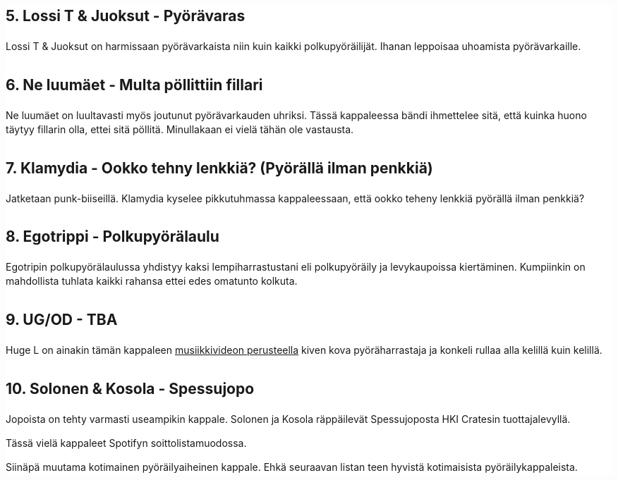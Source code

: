 ## 5. Lossi T & Juoksut - Pyörävaras

Lossi T & Juoksut on harmissaan pyörävarkaista niin kuin kaikki polkupyöräilijät. Ihanan leppoisaa uhoamista pyörävarkaille.

<iframe src="https://embed.spotify.com/?uri=spotify%3Atrack%3A7zjaDMkVPppnFLrBA0zE6M" width="560" height="315"></iframe>

## 6. Ne luumäet - Multa pöllittiin fillari

Ne luumäet on luultavasti myös joutunut pyörävarkauden uhriksi. Tässä kappaleessa bändi ihmettelee sitä, että kuinka huono täytyy fillarin olla, ettei sitä pöllitä. Minullakaan ei vielä tähän ole vastausta.

<iframe src="https://embed.spotify.com/?uri=spotify%3Atrack%3A55GnRNy1UUKa4FpE2Jij5f" width="560" height="315"></iframe>

## 7. Klamydia - Ookko tehny lenkkiä? (Pyörällä ilman penkkiä)

Jatketaan punk-biiseillä. Klamydia kyselee pikkutuhmassa kappaleessaan, että ookko teheny lenkkiä pyörällä ilman penkkiä?

<iframe src="https://embed.spotify.com/?uri=spotify%3Atrack%3A0PgEIsR7qHMdVqEL0LjHte" width="560" height="315"></iframe>

## 8. Egotrippi - Polkupyörälaulu

Egotripin polkupyörälaulussa yhdistyy kaksi lempiharrastustani eli polkupyöräily ja levykaupoissa kiertäminen. Kumpiinkin on mahdollista tuhlata kaikki rahansa ettei edes omatunto kolkuta.

<iframe src="https://embed.spotify.com/?uri=spotify%3Atrack%3A1Z1OqRvjk5YfBqLjVNe6Gl" width="560" height="315"></iframe>

## 9. UG/OD - TBA

Huge L on ainakin tämän kappaleen [musiikkivideon perusteella](https://www.youtube.com/watch?v=CQSOYm_cI8M) kiven kova pyöräharrastaja ja konkeli rullaa alla kelillä kuin kelillä.

<iframe src="https://embed.spotify.com/?uri=spotify%3Atrack%3A1BUCntZ8zEjknfDj6lxhqK" width="560" height="315"></iframe>

## 10. Solonen & Kosola - Spessujopo

Jopoista on tehty varmasti useampikin kappale. Solonen ja Kosola räppäilevät Spessujoposta HKI Cratesin tuottajalevyllä.

<iframe src="https://embed.spotify.com/?uri=spotify%3Atrack%3A4Jl0gfobteOTkhyx39cvmj" width="560" height="315"></iframe>

Tässä vielä kappaleet Spotifyn soittolistamuodossa.

<iframe src="https://embed.spotify.com/?uri=spotify%3Auser%3Ajuffeli%3Aplaylist%3A4P4z66TZs6PB34Wje0WtxD" width="560" height="315"></iframe>

Siinäpä muutama kotimainen pyöräilyaiheinen kappale. Ehkä seuraavan listan teen hyvistä kotimaisista pyöräilykappaleista.
